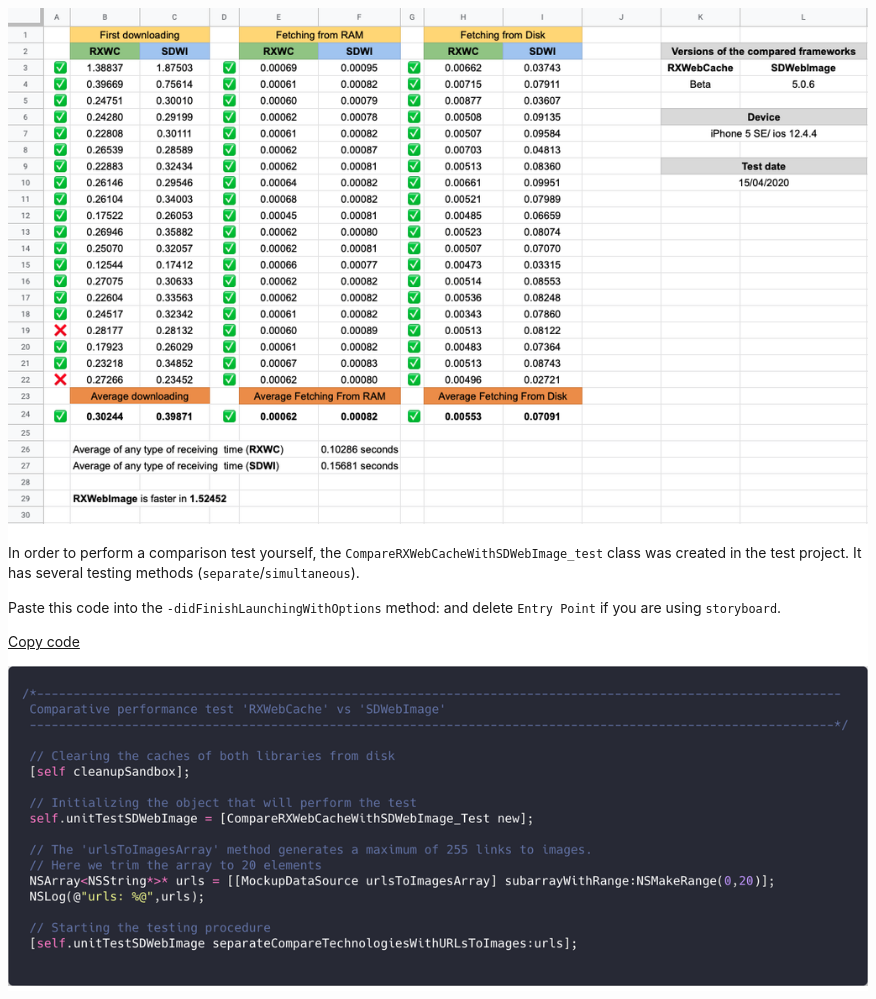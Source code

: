![](Documentation/Carbon-Screens/RXWC-SDWI-ComparativeTest.png)

In order to perform a comparison test yourself, the `CompareRXWebCacheWithSDWebImage_test` class was created in the test project. It has several testing methods (`separate`/`simultaneous`).

Paste this code into the `-didFinishLaunchingWithOptions` method:  and delete `Entry Point` if you are using `storyboard`.

[Copy code](Documentation/TextSnippet/CompareRXWebCacheWithSDWebImage_Test.txt)

![](Documentation/Carbon-Screens/CompareRXWebCacheWithSDWebImage_Test.png)
